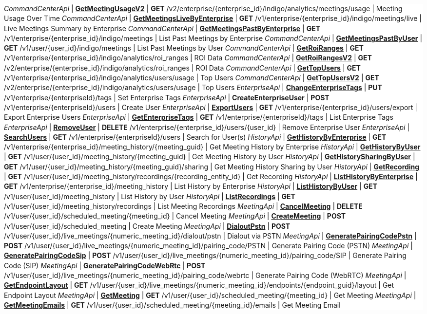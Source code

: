 *CommandCenterApi* | [**GetMeetingUsageV2**](docs/CommandCenterApi.md#getmeetingusagev2) | **GET** /v2/enterprise/{enterprise_id}/indigo/analytics/meetings/usage | Meeting Usage Over Time
*CommandCenterApi* | [**GetMeetingsLiveByEnterprise**](docs/CommandCenterApi.md#getmeetingslivebyenterprise) | **GET** /v1/enterprise/{enterprise_id}/indigo/meetings/live | Live Meetings Summary by Enterprise
*CommandCenterApi* | [**GetMeetingsPastByEnterprise**](docs/CommandCenterApi.md#getmeetingspastbyenterprise) | **GET** /v1/enterprise/{enterprise_id}/indigo/meetings | List Past Meetings by Enterprise
*CommandCenterApi* | [**GetMeetingsPastByUser**](docs/CommandCenterApi.md#getmeetingspastbyuser) | **GET** /v1/user/{user_id}/indigo/meetings | List Past Meetings by User
*CommandCenterApi* | [**GetRoiRanges**](docs/CommandCenterApi.md#getroiranges) | **GET** /v1/enterprise/{enterprise_id}/indigo/analytics/roi_ranges | ROI Data
*CommandCenterApi* | [**GetRoiRangesV2**](docs/CommandCenterApi.md#getroirangesv2) | **GET** /v2/enterprise/{enterprise_id}/indigo/analytics/roi_ranges | ROI Data
*CommandCenterApi* | [**GetTopUsers**](docs/CommandCenterApi.md#gettopusers) | **GET** /v1/enterprise/{enterprise_id}/indigo/analytics/users/usage | Top Users
*CommandCenterApi* | [**GetTopUsersV2**](docs/CommandCenterApi.md#gettopusersv2) | **GET** /v2/enterprise/{enterprise_id}/indigo/analytics/users/usage | Top Users
*EnterpriseApi* | [**ChangeEnterpriseTags**](docs/EnterpriseApi.md#changeenterprisetags) | **PUT** /v1/enterprise/{enterpriseId}/tags | Set Enterprise Tags
*EnterpriseApi* | [**CreateEnterpriseUser**](docs/EnterpriseApi.md#createenterpriseuser) | **POST** /v1/enterprise/{enterpriseId}/users | Create User
*EnterpriseApi* | [**ExportUsers**](docs/EnterpriseApi.md#exportusers) | **GET** /v1/enterprise/{enterprise_id}/users/export | Export Enterprise Users
*EnterpriseApi* | [**GetEnterpriseTags**](docs/EnterpriseApi.md#getenterprisetags) | **GET** /v1/enterprise/{enterpriseId}/tags | List Enterprise Tags
*EnterpriseApi* | [**RemoveUser**](docs/EnterpriseApi.md#removeuser) | **DELETE** /v1/enterprise/{enterprise_id}/users/{user_id} | Remove Enterprise User
*EnterpriseApi* | [**SearchUsers**](docs/EnterpriseApi.md#searchusers) | **GET** /v1/enterprise/{enterpriseId}/users | Search for User(s)
*HistoryApi* | [**GetHistoryByEnterprise**](docs/HistoryApi.md#gethistorybyenterprise) | **GET** /v1/enterprise/{enterprise_id}/meeting_history/{meeting_guid} | Get Meeting History by Enterprise
*HistoryApi* | [**GetHistoryByUser**](docs/HistoryApi.md#gethistorybyuser) | **GET** /v1/user/{user_id}/meeting_history/{meeting_guid} | Get Meeting History by User
*HistoryApi* | [**GetHistorySharingByUser**](docs/HistoryApi.md#gethistorysharingbyuser) | **GET** /v1/user/{user_id}/meeting_history/{meeting_guid}/sharing | Get Meeting History Sharing by User
*HistoryApi* | [**GetRecording**](docs/HistoryApi.md#getrecording) | **GET** /v1/user/{user_id}/meeting_history/recordings/{recording_entity_id} | Get Recording
*HistoryApi* | [**ListHistoryByEnterprise**](docs/HistoryApi.md#listhistorybyenterprise) | **GET** /v1/enterprise/{enterprise_id}/meeting_history | List History by Enterprise
*HistoryApi* | [**ListHistoryByUser**](docs/HistoryApi.md#listhistorybyuser) | **GET** /v1/user/{user_id}/meeting_history | List History by User
*HistoryApi* | [**ListRecordings**](docs/HistoryApi.md#listrecordings) | **GET** /v1/user/{user_id}/meeting_history/recordings | List Meeting Recordings
*MeetingApi* | [**CancelMeeting**](docs/MeetingApi.md#cancelmeeting) | **DELETE** /v1/user/{user_id}/scheduled_meeting/{meeting_id} | Cancel Meeting
*MeetingApi* | [**CreateMeeting**](docs/MeetingApi.md#createmeeting) | **POST** /v1/user/{user_id}/scheduled_meeting | Create Meeting
*MeetingApi* | [**DialoutPstn**](docs/MeetingApi.md#dialoutpstn) | **POST** /v1/user/{user_id}/live_meetings/{numeric_meeting_id}/dialout/pstn | Dialout via PSTN
*MeetingApi* | [**GeneratePairingCodePstn**](docs/MeetingApi.md#generatepairingcodepstn) | **POST** /v1/user/{user_id}/live_meetings/{numeric_meeting_id}/pairing_code/PSTN | Generate Pairing Code (PSTN)
*MeetingApi* | [**GeneratePairingCodeSip**](docs/MeetingApi.md#generatepairingcodesip) | **POST** /v1/user/{user_id}/live_meetings/{numeric_meeting_id}/pairing_code/SIP | Generate Pairing Code (SIP)
*MeetingApi* | [**GeneratePairingCodeWebRtc**](docs/MeetingApi.md#generatepairingcodewebrtc) | **POST** /v1/user/{user_id}/live_meetings/{numeric_meeting_id}/pairing_code/webrtc | Generate Pairing Code (WebRTC)
*MeetingApi* | [**GetEndpointLayout**](docs/MeetingApi.md#getendpointlayout) | **GET** /v1/user/{user_id}/live_meetings/{numeric_meeting_id}/endpoints/{endpoint_guid}/layout | Get Endpoint Layout
*MeetingApi* | [**GetMeeting**](docs/MeetingApi.md#getmeeting) | **GET** /v1/user/{user_id}/scheduled_meeting/{meeting_id} | Get Meeting
*MeetingApi* | [**GetMeetingEmails**](docs/MeetingApi.md#getmeetingemails) | **GET** /v1/user/{user_id}/scheduled_meeting/{meeting_id}/emails | Get Meeting Email